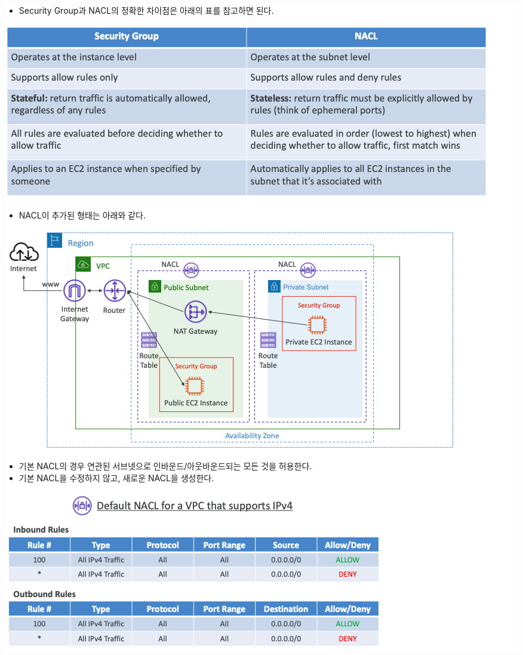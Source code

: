 - Security Group과 NACL의 정확한 차이점은 아래의 표를 참고하면 된다.

![security-group-vs-nacl.png](images%2FVPC%2Fsecurity-group-vs-nacl.png)

- NACL이 추가된 형태는 아래와 같다.

![default-vpc-adding-nacls.png](images%2FVPC%2Fdefault-vpc-adding-nacls.png)

- 기본 NACL의 경우 연관된 서브넷으로 인바운드/아웃바운드되는 모든 것을 허용한다.
- 기본 NACL을 수정하지 않고, 새로운 NACL을 생성한다.

![default-nacl.png](images%2FVPC%2Fdefault-nacl.png)
